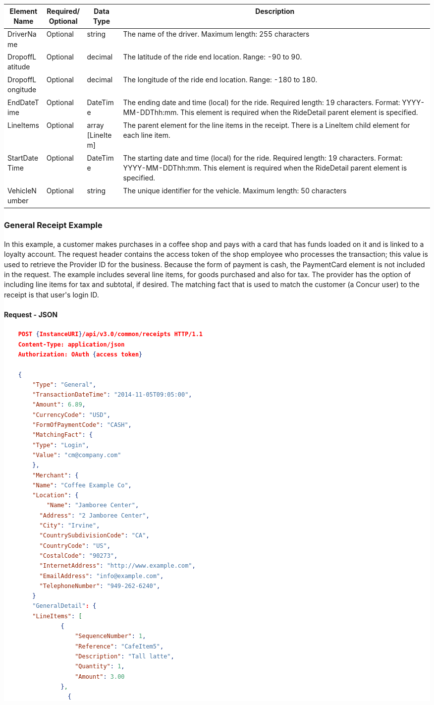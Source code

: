 |  Element Name | Required/Optional | Data Type |  Description |
| --------------- | ------------ |----------| -------------- |
|DriverName | Optional |  string |The name of the driver. Maximum length: 255 characters |
|DropoffLatitude | Optional |  decimal |The latitude of the ride end location. Range: -90 to 90. |
|DropoffLongitude | Optional |  decimal |The longitude of the ride end location. Range: -180 to 180. |
|EndDateTime | Optional |  DateTime |The ending date and time (local) for the ride. Required length: 19 characters. Format: YYYY-MM-DDThh:mm. This element is required when the RideDetail parent element is specified. |
|LineItems | Optional |  array [LineItem] |The parent element for the line items in the receipt. There is a LineItem child element for each line item. |
|StartDateTime | Optional |  DateTime |The starting date and time (local) for the ride. Required length: 19 characters. Format: YYYY-MM-DDThh:mm. This element is required when the RideDetail parent element is specified. |
|VehicleNumber | Optional |  string |The unique identifier for the vehicle. Maximum length: 50 characters |

###  General Receipt Example

In this example, a customer makes purchases in a coffee shop and pays with a card that has funds loaded on it and is linked to a loyalty account. The request header contains the access token of the shop employee who processes the transaction; this value is used to retrieve the Provider ID for the business. Because the form of payment is cash, the PaymentCard element is not included in the request. The example includes several line items, for goods purchased and also for tax. The provider has the option of including line items for tax and subtotal, if desired. The matching fact that is used to match the customer (a Concur user) to the receipt is that user's login ID.

####  Request - JSON

```json
    POST {InstanceURI}/api/v3.0/common/receipts HTTP/1.1
    Content-Type: application/json
    Authorization: OAuth {access token}

    {
        "Type": "General",
        "TransactionDateTime": "2014-11-05T09:05:00",
        "Amount": 6.89,
        "CurrencyCode": "USD",
        "FormOfPaymentCode": "CASH",
        "MatchingFact": {
    	"Type": "Login",
    	"Value": "cm@company.com"
        },
        "Merchant": {
    	"Name": "Coffee Example Co",
    	"Location": {
    		"Name": "Jamboree Center",
          "Address": "2 Jamboree Center",
          "City": "Irvine",
          "CountrySubdivisionCode": "CA",
          "CountryCode": "US",
          "CostalCode": "90273",
          "InternetAddress": "http://www.example.com",
          "EmailAddress": "info@example.com",
          "TelephoneNumber": "949-262-6240",
        }
    	"GeneralDetail": {
        "LineItems": [
                {
                    "SequenceNumber": 1,
                    "Reference": "CafeItem5",
                    "Description": "Tall latte",
                    "Quantity": 1,
                    "Amount": 3.00
                },
    			  {
```

[1]: https://developer.concur.com/receipts
[2]: http://en.wikipedia.org/wiki/ISO_4217
[3]: http://en.wikipedia.org/wiki/ISO_3166-1_alpha-2
[4]: http://en.wikipedia.org/wiki/ISO_3166-2
[5]: https://developer.concur.com/receipts